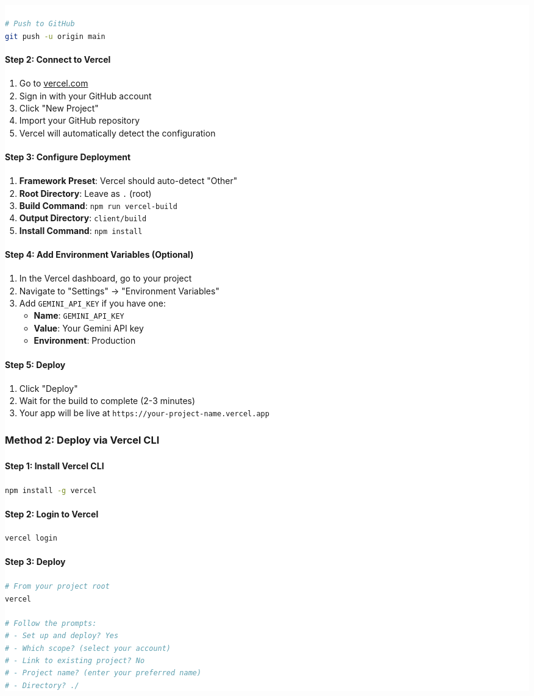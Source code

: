 ```bash

# Push to GitHub
git push -u origin main
```

#### Step 2: Connect to Vercel
1. Go to [vercel.com](https://vercel.com)
2. Sign in with your GitHub account
3. Click "New Project"
4. Import your GitHub repository
5. Vercel will automatically detect the configuration

#### Step 3: Configure Deployment
1. **Framework Preset**: Vercel should auto-detect "Other"
2. **Root Directory**: Leave as `.` (root)
3. **Build Command**: `npm run vercel-build`
4. **Output Directory**: `client/build`
5. **Install Command**: `npm install`

#### Step 4: Add Environment Variables (Optional)
1. In the Vercel dashboard, go to your project
2. Navigate to "Settings" → "Environment Variables"
3. Add `GEMINI_API_KEY` if you have one:
   - **Name**: `GEMINI_API_KEY`
   - **Value**: Your Gemini API key
   - **Environment**: Production

#### Step 5: Deploy
1. Click "Deploy"
2. Wait for the build to complete (2-3 minutes)
3. Your app will be live at `https://your-project-name.vercel.app`

### Method 2: Deploy via Vercel CLI

#### Step 1: Install Vercel CLI
```bash
npm install -g vercel
```

#### Step 2: Login to Vercel
```bash
vercel login
```

#### Step 3: Deploy
```bash
# From your project root
vercel

# Follow the prompts:
# - Set up and deploy? Yes
# - Which scope? (select your account)
# - Link to existing project? No
# - Project name? (enter your preferred name)
# - Directory? ./
```
